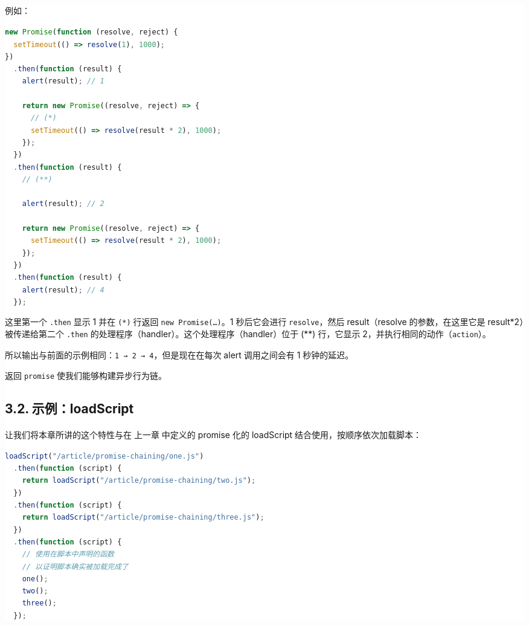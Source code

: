 例如：

```js
new Promise(function (resolve, reject) {
  setTimeout(() => resolve(1), 1000);
})
  .then(function (result) {
    alert(result); // 1

    return new Promise((resolve, reject) => {
      // (*)
      setTimeout(() => resolve(result * 2), 1000);
    });
  })
  .then(function (result) {
    // (**)

    alert(result); // 2

    return new Promise((resolve, reject) => {
      setTimeout(() => resolve(result * 2), 1000);
    });
  })
  .then(function (result) {
    alert(result); // 4
  });
```

这里第一个 `.then` 显示 1 并在 `(*)` 行返回 `new Promise(…)`。1 秒后它会进行 `resolve`，然后 result（resolve 的参数，在这里它是 result\*2）被传递给第二个 `.then` 的处理程序（handler）。这个处理程序（handler）位于 (\*\*) 行，它显示 2，并执行相同的动作（`action`）。

所以输出与前面的示例相同：`1 → 2 → 4`，但是现在在每次 alert 调用之间会有 1 秒钟的延迟。

返回 `promise` 使我们能够构建异步行为链。

## 3.2. 示例：loadScript

让我们将本章所讲的这个特性与在 上一章 中定义的 promise 化的 loadScript 结合使用，按顺序依次加载脚本：

```js
loadScript("/article/promise-chaining/one.js")
  .then(function (script) {
    return loadScript("/article/promise-chaining/two.js");
  })
  .then(function (script) {
    return loadScript("/article/promise-chaining/three.js");
  })
  .then(function (script) {
    // 使用在脚本中声明的函数
    // 以证明脚本确实被加载完成了
    one();
    two();
    three();
  });
```
